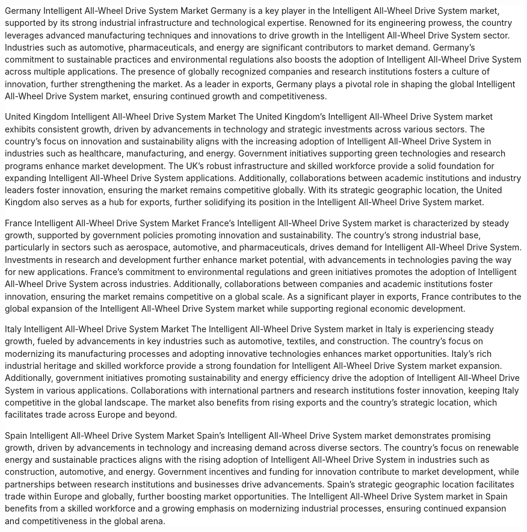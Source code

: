 Germany Intelligent All-Wheel Drive System Market
Germany is a key player in the Intelligent All-Wheel Drive System market, supported by its strong industrial infrastructure and technological expertise. Renowned for its engineering prowess, the country leverages advanced manufacturing techniques and innovations to drive growth in the Intelligent All-Wheel Drive System sector. Industries such as automotive, pharmaceuticals, and energy are significant contributors to market demand. Germany’s commitment to sustainable practices and environmental regulations also boosts the adoption of Intelligent All-Wheel Drive System across multiple applications. The presence of globally recognized companies and research institutions fosters a culture of innovation, further strengthening the market. As a leader in exports, Germany plays a pivotal role in shaping the global Intelligent All-Wheel Drive System market, ensuring continued growth and competitiveness.

United Kingdom Intelligent All-Wheel Drive System Market
The United Kingdom’s Intelligent All-Wheel Drive System market exhibits consistent growth, driven by advancements in technology and strategic investments across various sectors. The country’s focus on innovation and sustainability aligns with the increasing adoption of Intelligent All-Wheel Drive System in industries such as healthcare, manufacturing, and energy. Government initiatives supporting green technologies and research programs enhance market development. The UK’s robust infrastructure and skilled workforce provide a solid foundation for expanding Intelligent All-Wheel Drive System applications. Additionally, collaborations between academic institutions and industry leaders foster innovation, ensuring the market remains competitive globally. With its strategic geographic location, the United Kingdom also serves as a hub for exports, further solidifying its position in the Intelligent All-Wheel Drive System market.

France Intelligent All-Wheel Drive System Market
France’s Intelligent All-Wheel Drive System market is characterized by steady growth, supported by government policies promoting innovation and sustainability. The country’s strong industrial base, particularly in sectors such as aerospace, automotive, and pharmaceuticals, drives demand for Intelligent All-Wheel Drive System. Investments in research and development further enhance market potential, with advancements in technologies paving the way for new applications. France’s commitment to environmental regulations and green initiatives promotes the adoption of Intelligent All-Wheel Drive System across industries. Additionally, collaborations between companies and academic institutions foster innovation, ensuring the market remains competitive on a global scale. As a significant player in exports, France contributes to the global expansion of the Intelligent All-Wheel Drive System market while supporting regional economic development.

Italy Intelligent All-Wheel Drive System Market
The Intelligent All-Wheel Drive System market in Italy is experiencing steady growth, fueled by advancements in key industries such as automotive, textiles, and construction. The country’s focus on modernizing its manufacturing processes and adopting innovative technologies enhances market opportunities. Italy’s rich industrial heritage and skilled workforce provide a strong foundation for Intelligent All-Wheel Drive System market expansion. Additionally, government initiatives promoting sustainability and energy efficiency drive the adoption of Intelligent All-Wheel Drive System in various applications. Collaborations with international partners and research institutions foster innovation, keeping Italy competitive in the global landscape. The market also benefits from rising exports and the country’s strategic location, which facilitates trade across Europe and beyond.

Spain Intelligent All-Wheel Drive System Market
Spain’s Intelligent All-Wheel Drive System market demonstrates promising growth, driven by advancements in technology and increasing demand across diverse sectors. The country’s focus on renewable energy and sustainable practices aligns with the rising adoption of Intelligent All-Wheel Drive System in industries such as construction, automotive, and energy. Government incentives and funding for innovation contribute to market development, while partnerships between research institutions and businesses drive advancements. Spain’s strategic geographic location facilitates trade within Europe and globally, further boosting market opportunities. The Intelligent All-Wheel Drive System market in Spain benefits from a skilled workforce and a growing emphasis on modernizing industrial processes, ensuring continued expansion and competitiveness in the global arena.
